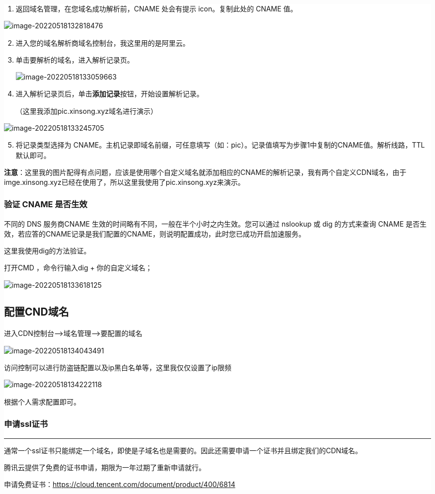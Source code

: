 1. 返回域名管理，在您域名成功解析前，CNAME 处会有提示 icon。复制此处的 CNAME 值。

![image-20220518132818476](https://cdn.jsdelivr.net/gh/sxfinn/CDN/img/202212021511928.png)



2. 进入您的域名解析商域名控制台，我这里用的是阿里云。

3. 单击要解析的域名，进入解析记录页。

   ![image-20220518133059663](https://cdn.jsdelivr.net/gh/sxfinn/CDN/img/202212021511633.png)

4. 进入解析记录页后，单击**添加记录**按钮，开始设置解析记录。

   （这里我添加pic.xinsong.xyz域名进行演示）

![image-20220518133245705](https://cdn.jsdelivr.net/gh/sxfinn/CDN/img/202212021511185.png)

5. 将记录类型选择为 CNAME。主机记录即域名前缀，可任意填写（如：pic）。记录值填写为步骤1中复制的CNAME值。解析线路，TTL 默认即可。



**注意**：这里我的图片配得有点问题，应该是使用哪个自定义域名就添加相应的CNAME的解析记录，我有两个自定义CDN域名，由于imge.xinsong.xyz已经在使用了，所以这里我使用了pic.xinsong.xyz来演示。

### 验证 CNAME 是否生效

不同的 DNS 服务商CNAME 生效的时间略有不同，一般在半个小时之内生效。您可以通过 nslookup 或 dig 的方式来查询 CNAME 是否生效，若应答的CNAME记录是我们配置的CNAME，则说明配置成功，此时您已成功开启加速服务。

这里我使用dig的方法验证。

打开CMD ，命令行输入dig + 你的自定义域名；

![image-20220518133618125](https://cdn.jsdelivr.net/gh/sxfinn/CDN/img/202212021512155.png)



## 配置CND域名

进入CDN控制台—>域名管理—>要配置的域名

![image-20220518134043491](https://cdn.jsdelivr.net/gh/sxfinn/CDN/img/202212021512921.png)

访问控制可以进行防盗链配置以及ip黑白名单等，这里我仅仅设置了ip限频

![image-20220518134222118](https://cdn.jsdelivr.net/gh/sxfinn/CDN/img/202212021512529.png)

根据个人需求配置即可。

### 申请ssl证书

---

通常一个ssl证书只能绑定一个域名，即使是子域名也是需要的。因此还需要申请一个证书并且绑定我们的CDN域名。

腾讯云提供了免费的证书申请，期限为一年过期了重新申请就行。

 申请免费证书：https://cloud.tencent.com/document/product/400/6814
